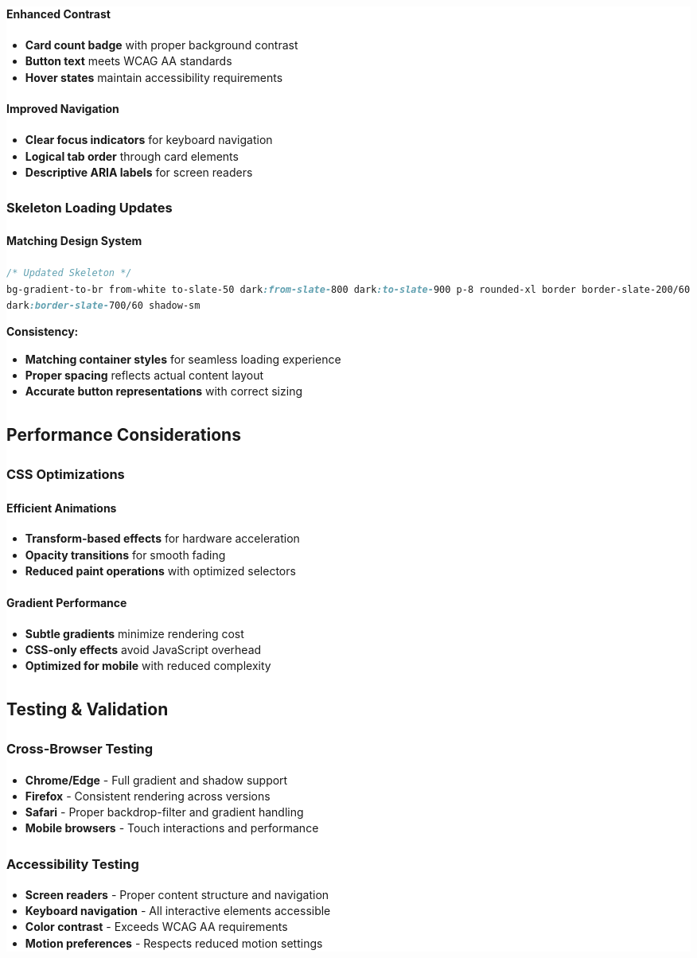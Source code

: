 #### **Enhanced Contrast**
- **Card count badge** with proper background contrast
- **Button text** meets WCAG AA standards
- **Hover states** maintain accessibility requirements

#### **Improved Navigation**
- **Clear focus indicators** for keyboard navigation
- **Logical tab order** through card elements
- **Descriptive ARIA labels** for screen readers

### Skeleton Loading Updates

#### **Matching Design System**
```css
/* Updated Skeleton */
bg-gradient-to-br from-white to-slate-50 dark:from-slate-800 dark:to-slate-900 p-8 rounded-xl border border-slate-200/60 dark:border-slate-700/60 shadow-sm
```

**Consistency:**
- **Matching container styles** for seamless loading experience
- **Proper spacing** reflects actual content layout
- **Accurate button representations** with correct sizing

## Performance Considerations

### CSS Optimizations

#### **Efficient Animations**
- **Transform-based effects** for hardware acceleration
- **Opacity transitions** for smooth fading
- **Reduced paint operations** with optimized selectors

#### **Gradient Performance**
- **Subtle gradients** minimize rendering cost
- **CSS-only effects** avoid JavaScript overhead
- **Optimized for mobile** with reduced complexity

## Testing & Validation

### Cross-Browser Testing
- **Chrome/Edge** - Full gradient and shadow support
- **Firefox** - Consistent rendering across versions
- **Safari** - Proper backdrop-filter and gradient handling
- **Mobile browsers** - Touch interactions and performance

### Accessibility Testing
- **Screen readers** - Proper content structure and navigation
- **Keyboard navigation** - All interactive elements accessible
- **Color contrast** - Exceeds WCAG AA requirements
- **Motion preferences** - Respects reduced motion settings
